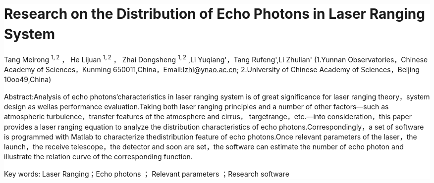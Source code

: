 # Research on the Distribution of Echo Photons in Laser Ranging System

Tang Meirong $^ { 1 , 2 }$ ， He Lijuan $^ { 1 , 2 }$ ， Zhai Dongsheng $^ { 1 , 2 }$ ,Li Yuqiang'，Tang Rufeng',Li Zhulian' (1.Yunnan Observatories，Chinese Academy of Sciences，Kunming 650011,China，Email:lzhl@ynao.ac.cn; 2.University of Chinese Academy of Sciences，Beijing 10oo49,China)

Abstract:Analysis of echo photons‘characteristics in laser ranging system is of great significance for laser ranging theory，system design as wellas performance evaluation.Taking both laser ranging principles and a number of other factors—such as atmospheric turbulence，transfer features of the atmosphere and cirrus， targetrange，etc.—into consideration，this paper provides a laser ranging equation to analyze the distribution characteristics of echo photons.Correspondingly，a set of software is programmed with Matlab to characterize thedistribution feature of echo photons.Once relevant parameters of the laser，the launch，the receive telescope，the detector and soon are set，the software can estimate the number of echo photon and illustrate the relation curve of the corresponding function.

Key words: Laser Ranging；Echo photons ； Relevant parameters ；Research software